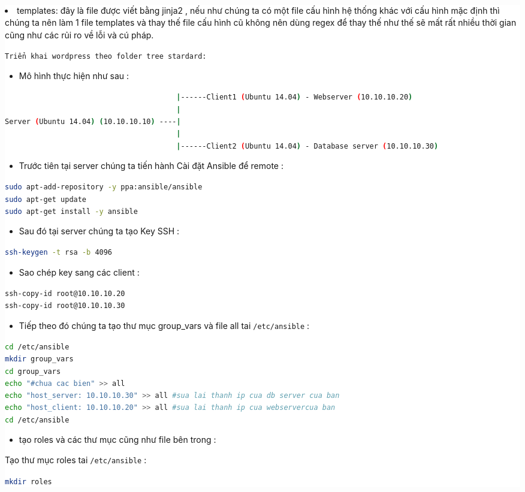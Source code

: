   <li>templates: đây là file được viết bằng jinja2 , nếu như chúng ta có một file cấu hình hệ thống khác với cấu hình mặc định thì chúng ta nên làm 1 file templates và thay thế file cấu hình cũ không nên dùng regex để thay thế như thế sẽ mất rất nhiều thời gian cũng như các rủi ro về lỗi và cú pháp.</li>
 </ul>

```sh
Triển khai wordpress theo folder tree stardard:
```

- Mô hình thực hiện như sau :

```sh
                                        |------Client1 (Ubuntu 14.04) - Webserver (10.10.10.20)
                                        |
Server (Ubuntu 14.04) (10.10.10.10) ----|
                                        |
                                        |------Client2 (Ubuntu 14.04) - Database server (10.10.10.30)
```

- Trước tiên tại server chúng ta tiến hành Cài đặt Ansible để remote :

```sh
sudo apt-add-repository -y ppa:ansible/ansible
sudo apt-get update
sudo apt-get install -y ansible
```

- Sau đó tại server chúng ta tạo Key SSH :

```sh
ssh-keygen -t rsa -b 4096
```

- Sao chép key sang các client :

```sh
ssh-copy-id root@10.10.10.20
ssh-copy-id root@10.10.10.30
```
 
- Tiếp theo đó chúng ta tạo thư mục group_vars và file all tai `/etc/ansible` :

```sh
cd /etc/ansible
mkdir group_vars
cd group_vars
echo "#chua cac bien" >> all
echo "host_server: 10.10.10.30" >> all #sua lai thanh ip cua db server cua ban
echo "host_client: 10.10.10.20" >> all #sua lai thanh ip cua webservercua ban
cd /etc/ansible
```

- tạo roles và các thư mục cũng như file bên trong :

Tạo thư mục roles tai `/etc/ansible` :

```sh
mkdir roles
```
